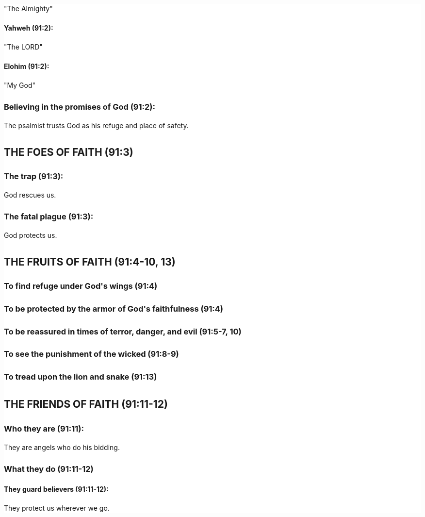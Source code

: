 \"The Almighty\"

#### Yahweh (91:2): 

\"The LORD\"

#### Elohim (91:2): 

\"My God\"

### Believing in the promises of God (91:2): 

The psalmist trusts God as his refuge and place of safety.

THE FOES OF FAITH (91:3) 
------------------------

### The trap (91:3): 

God rescues us.

### The fatal plague (91:3): 

God protects us.

THE FRUITS OF FAITH (91:4-10, 13) 
---------------------------------

### To find refuge under God\'s wings (91:4) 

### To be protected by the armor of God\'s faithfulness (91:4) 

### To be reassured in times of terror, danger, and evil (91:5-7, 10) 

### To see the punishment of the wicked (91:8-9) 

### To tread upon the lion and snake (91:13) 

THE FRIENDS OF FAITH (91:11-12) 
-------------------------------

### Who they are (91:11): 

They are angels who do his bidding.

### What they do (91:11-12) 

#### They guard believers (91:11-12): 

They protect us wherever we go.
